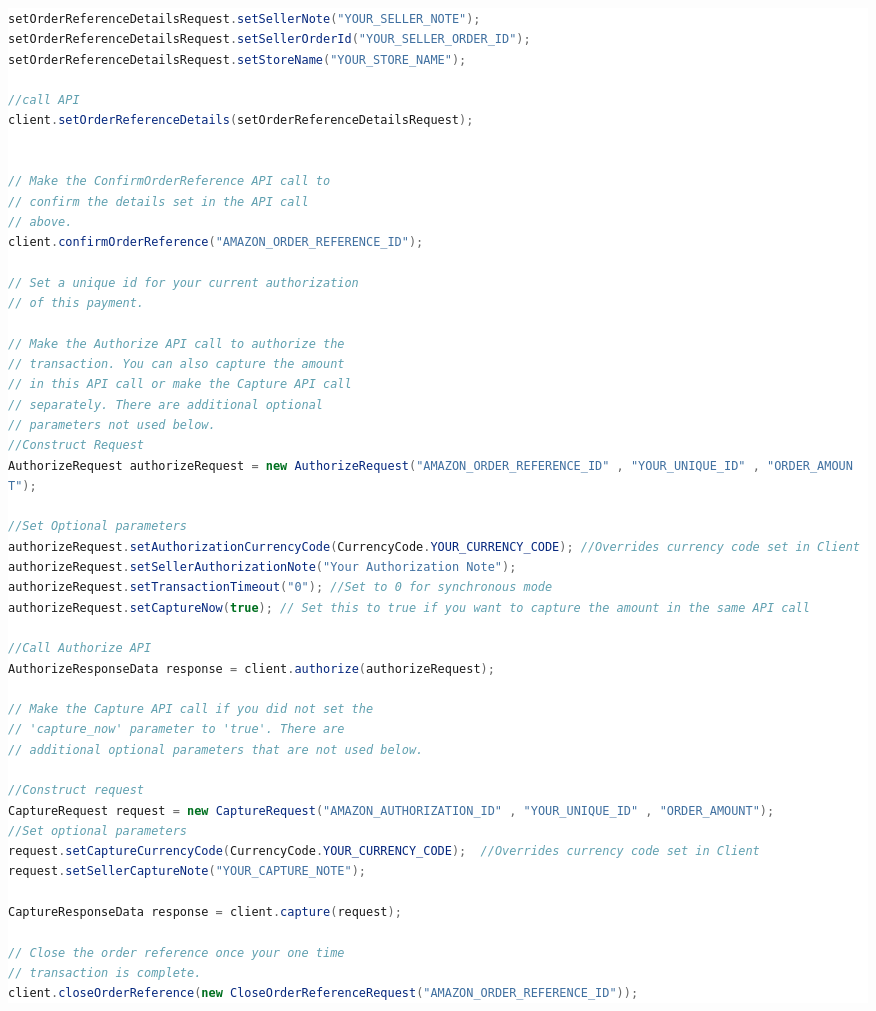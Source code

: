 ```java
setOrderReferenceDetailsRequest.setSellerNote("YOUR_SELLER_NOTE");
setOrderReferenceDetailsRequest.setSellerOrderId("YOUR_SELLER_ORDER_ID");
setOrderReferenceDetailsRequest.setStoreName("YOUR_STORE_NAME");

//call API
client.setOrderReferenceDetails(setOrderReferenceDetailsRequest);


// Make the ConfirmOrderReference API call to
// confirm the details set in the API call
// above.
client.confirmOrderReference("AMAZON_ORDER_REFERENCE_ID");

// Set a unique id for your current authorization
// of this payment.

// Make the Authorize API call to authorize the
// transaction. You can also capture the amount
// in this API call or make the Capture API call
// separately. There are additional optional
// parameters not used below.
//Construct Request
AuthorizeRequest authorizeRequest = new AuthorizeRequest("AMAZON_ORDER_REFERENCE_ID" , "YOUR_UNIQUE_ID" , "ORDER_AMOUNT");

//Set Optional parameters
authorizeRequest.setAuthorizationCurrencyCode(CurrencyCode.YOUR_CURRENCY_CODE); //Overrides currency code set in Client
authorizeRequest.setSellerAuthorizationNote("Your Authorization Note");
authorizeRequest.setTransactionTimeout("0"); //Set to 0 for synchronous mode
authorizeRequest.setCaptureNow(true); // Set this to true if you want to capture the amount in the same API call

//Call Authorize API
AuthorizeResponseData response = client.authorize(authorizeRequest);

// Make the Capture API call if you did not set the
// 'capture_now' parameter to 'true'. There are
// additional optional parameters that are not used below.

//Construct request
CaptureRequest request = new CaptureRequest("AMAZON_AUTHORIZATION_ID" , "YOUR_UNIQUE_ID" , "ORDER_AMOUNT");
//Set optional parameters
request.setCaptureCurrencyCode(CurrencyCode.YOUR_CURRENCY_CODE);  //Overrides currency code set in Client
request.setSellerCaptureNote("YOUR_CAPTURE_NOTE");

CaptureResponseData response = client.capture(request);

// Close the order reference once your one time
// transaction is complete.
client.closeOrderReference(new CloseOrderReferenceRequest("AMAZON_ORDER_REFERENCE_ID"));


```
